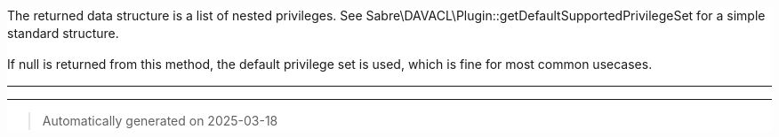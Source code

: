 The returned data structure is a list of nested privileges.
See Sabre\DAVACL\Plugin::getDefaultSupportedPrivilegeSet for a simple
standard structure.

If null is returned from this method, the default privilege set is used,
which is fine for most common usecases.










***


***
> Automatically generated on 2025-03-18

